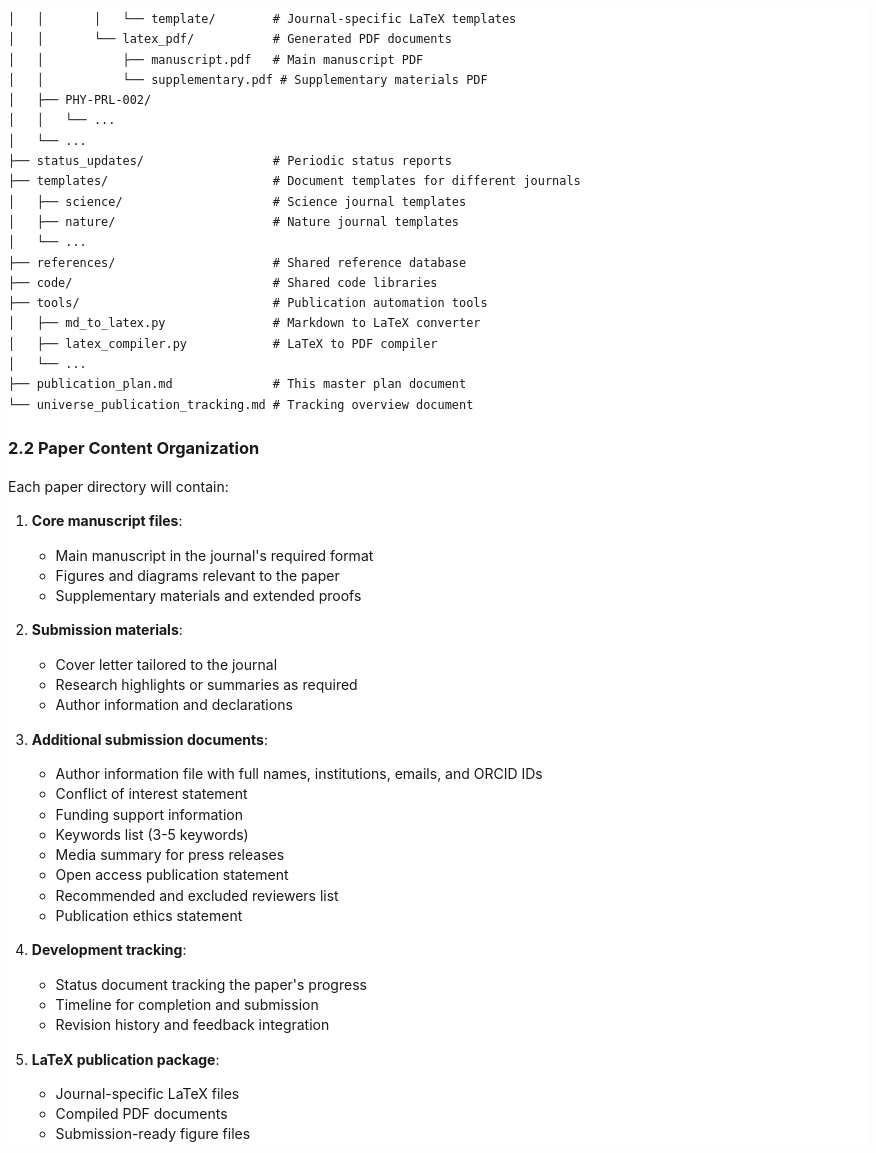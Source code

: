 ```
│   │       │   └── template/        # Journal-specific LaTeX templates
│   │       └── latex_pdf/           # Generated PDF documents
│   │           ├── manuscript.pdf   # Main manuscript PDF
│   │           └── supplementary.pdf # Supplementary materials PDF
│   ├── PHY-PRL-002/
│   │   └── ...
│   └── ...
├── status_updates/                  # Periodic status reports
├── templates/                       # Document templates for different journals
│   ├── science/                     # Science journal templates
│   ├── nature/                      # Nature journal templates
│   └── ...
├── references/                      # Shared reference database
├── code/                            # Shared code libraries
├── tools/                           # Publication automation tools
│   ├── md_to_latex.py               # Markdown to LaTeX converter
│   ├── latex_compiler.py            # LaTeX to PDF compiler
│   └── ...
├── publication_plan.md              # This master plan document
└── universe_publication_tracking.md # Tracking overview document
```

### 2.2 Paper Content Organization

Each paper directory will contain:

1. **Core manuscript files**:
   - Main manuscript in the journal's required format
   - Figures and diagrams relevant to the paper
   - Supplementary materials and extended proofs

2. **Submission materials**:
   - Cover letter tailored to the journal
   - Research highlights or summaries as required
   - Author information and declarations

3. **Additional submission documents**:
   - Author information file with full names, institutions, emails, and ORCID IDs
   - Conflict of interest statement
   - Funding support information
   - Keywords list (3-5 keywords)
   - Media summary for press releases
   - Open access publication statement
   - Recommended and excluded reviewers list
   - Publication ethics statement

4. **Development tracking**:
   - Status document tracking the paper's progress
   - Timeline for completion and submission
   - Revision history and feedback integration

5. **LaTeX publication package**:
   - Journal-specific LaTeX files
   - Compiled PDF documents
   - Submission-ready figure files
